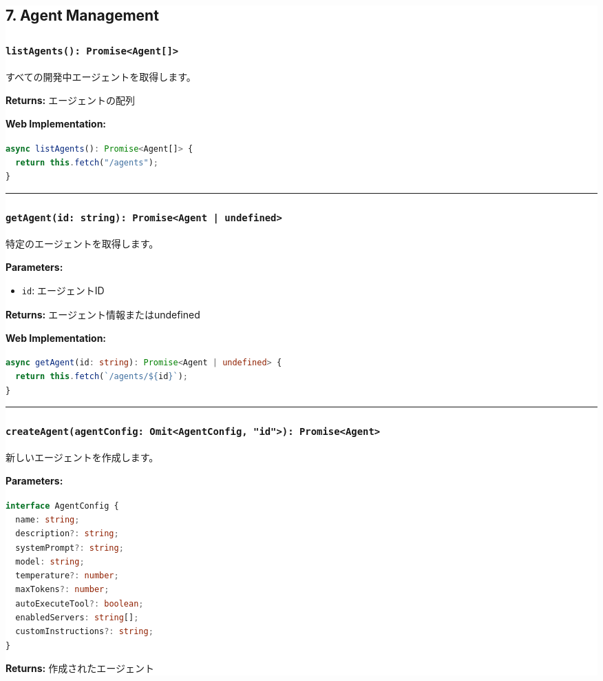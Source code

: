 
## 7. Agent Management

### `listAgents(): Promise<Agent[]>`
すべての開発中エージェントを取得します。

**Returns:** エージェントの配列

**Web Implementation:**
```typescript
async listAgents(): Promise<Agent[]> {
  return this.fetch("/agents");
}
```

---

### `getAgent(id: string): Promise<Agent | undefined>`
特定のエージェントを取得します。

**Parameters:**
- `id`: エージェントID

**Returns:** エージェント情報またはundefined

**Web Implementation:**
```typescript
async getAgent(id: string): Promise<Agent | undefined> {
  return this.fetch(`/agents/${id}`);
}
```

---

### `createAgent(agentConfig: Omit<AgentConfig, "id">): Promise<Agent>`
新しいエージェントを作成します。

**Parameters:**
```typescript
interface AgentConfig {
  name: string;
  description?: string;
  systemPrompt?: string;
  model: string;
  temperature?: number;
  maxTokens?: number;
  autoExecuteTool?: boolean;
  enabledServers: string[];
  customInstructions?: string;
}
```

**Returns:** 作成されたエージェント

